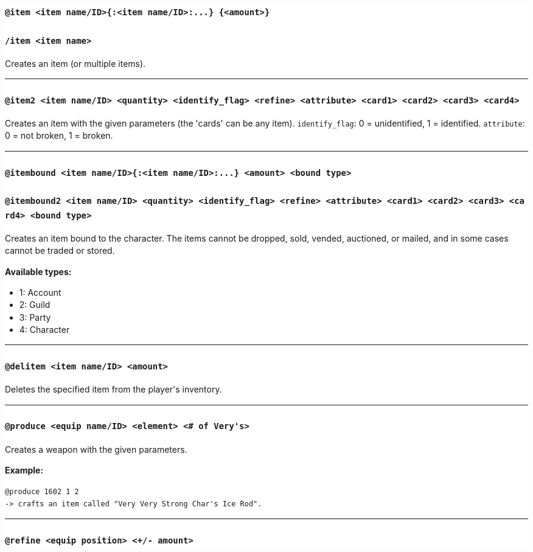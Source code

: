 
### `@item <item name/ID>{:<item name/ID>:...} {<amount>}`
### `/item <item name>`

Creates an item (or multiple items).

---

### `@item2 <item name/ID> <quantity> <identify_flag> <refine> <attribute> <card1> <card2> <card3> <card4>`

Creates an item with the given parameters (the 'cards' can be any item).  `identify_flag`: 0 = unidentified, 1 = identified. `attribute`: 0 = not broken, 1 = broken.

---

### `@itembound <item name/ID>{:<item name/ID>:...} <amount> <bound type>`
### `@itembound2 <item name/ID> <quantity> <identify_flag> <refine> <attribute> <card1> <card2> <card3> <card4> <bound type>`

Creates an item bound to the character. The items cannot be dropped, sold, vended, auctioned, or mailed, and in some cases cannot be traded or stored.

**Available types:**

- 1: Account
- 2: Guild
- 3: Party
- 4: Character

---

### `@delitem <item name/ID> <amount>`

Deletes the specified item from the player's inventory.

---

### `@produce <equip name/ID> <element> <# of Very's>`

Creates a weapon with the given parameters.

**Example:**

```
@produce 1602 1 2
-> crafts an item called "Very Very Strong Char's Ice Rod".
```

---

### `@refine <equip position> <+/- amount>`
